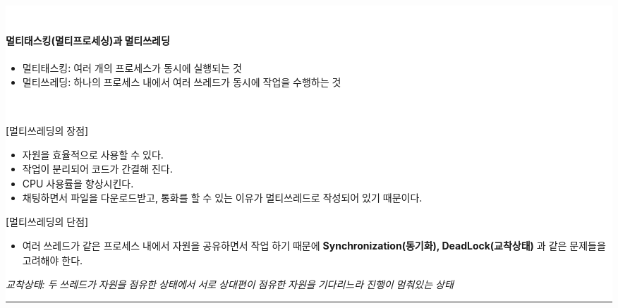 <br/>

#### 멀티태스킹(멀티프로세싱)과 멀티쓰레딩
- 멀티태스킹: 여러 개의 프로세스가 동시에 실행되는 것
- 멀티쓰레딩: 하나의 프로세스 내에서 여러 쓰레드가 동시에 작업을 수행하는 것

<br/>

[멀티쓰레딩의 장점]
- 자원을 효율적으로 사용할 수 있다.
- 작업이 분리되어 코드가 간결해 진다.
- CPU 사용률을 향상시킨다.
- 채팅하면서 파일을 다운로드받고, 통화를 할 수 있는 이유가 멀티쓰레드로 작성되어 있기 때문이다.  

[멀티쓰레딩의 단점]
- 여러 쓰레드가 같은 프로세스 내에서 자원을 공유하면서 작업 하기 때문에 **Synchronization(동기화), DeadLock(교착상태)** 과 같은 문제들을 고려해야 한다.  

_교착상태: 두 쓰레드가 자원을 점유한 상태에서 서로 상대편이 점유한 자원을 기다리느라 진행이 멈춰있는 상태_  


---

